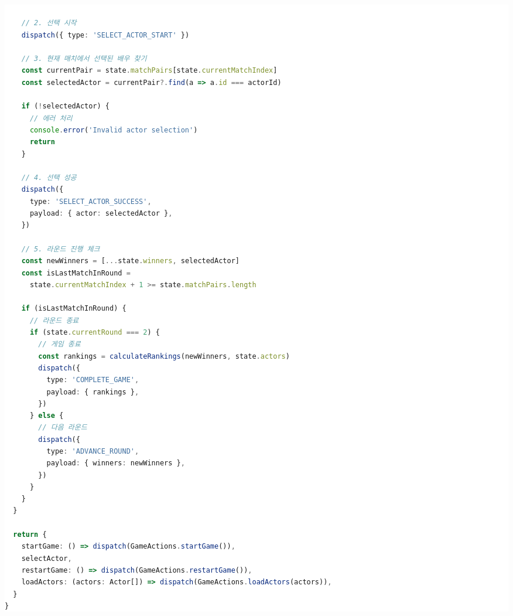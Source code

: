 ```typescript

    // 2. 선택 시작
    dispatch({ type: 'SELECT_ACTOR_START' })

    // 3. 현재 매치에서 선택된 배우 찾기
    const currentPair = state.matchPairs[state.currentMatchIndex]
    const selectedActor = currentPair?.find(a => a.id === actorId)

    if (!selectedActor) {
      // 에러 처리
      console.error('Invalid actor selection')
      return
    }

    // 4. 선택 성공
    dispatch({
      type: 'SELECT_ACTOR_SUCCESS',
      payload: { actor: selectedActor },
    })

    // 5. 라운드 진행 체크
    const newWinners = [...state.winners, selectedActor]
    const isLastMatchInRound =
      state.currentMatchIndex + 1 >= state.matchPairs.length

    if (isLastMatchInRound) {
      // 라운드 종료
      if (state.currentRound === 2) {
        // 게임 종료
        const rankings = calculateRankings(newWinners, state.actors)
        dispatch({
          type: 'COMPLETE_GAME',
          payload: { rankings },
        })
      } else {
        // 다음 라운드
        dispatch({
          type: 'ADVANCE_ROUND',
          payload: { winners: newWinners },
        })
      }
    }
  }

  return {
    startGame: () => dispatch(GameActions.startGame()),
    selectActor,
    restartGame: () => dispatch(GameActions.restartGame()),
    loadActors: (actors: Actor[]) => dispatch(GameActions.loadActors(actors)),
  }
}
```
